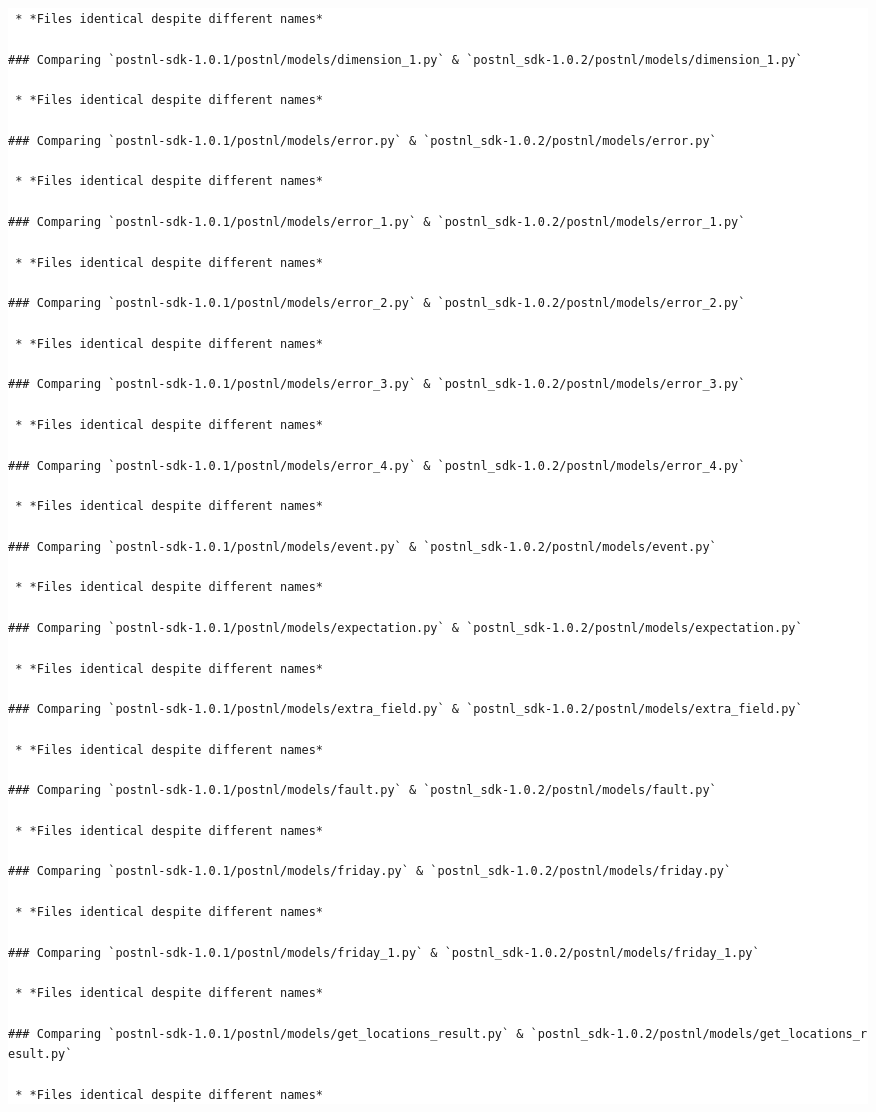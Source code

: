 ```
 * *Files identical despite different names*

### Comparing `postnl-sdk-1.0.1/postnl/models/dimension_1.py` & `postnl_sdk-1.0.2/postnl/models/dimension_1.py`

 * *Files identical despite different names*

### Comparing `postnl-sdk-1.0.1/postnl/models/error.py` & `postnl_sdk-1.0.2/postnl/models/error.py`

 * *Files identical despite different names*

### Comparing `postnl-sdk-1.0.1/postnl/models/error_1.py` & `postnl_sdk-1.0.2/postnl/models/error_1.py`

 * *Files identical despite different names*

### Comparing `postnl-sdk-1.0.1/postnl/models/error_2.py` & `postnl_sdk-1.0.2/postnl/models/error_2.py`

 * *Files identical despite different names*

### Comparing `postnl-sdk-1.0.1/postnl/models/error_3.py` & `postnl_sdk-1.0.2/postnl/models/error_3.py`

 * *Files identical despite different names*

### Comparing `postnl-sdk-1.0.1/postnl/models/error_4.py` & `postnl_sdk-1.0.2/postnl/models/error_4.py`

 * *Files identical despite different names*

### Comparing `postnl-sdk-1.0.1/postnl/models/event.py` & `postnl_sdk-1.0.2/postnl/models/event.py`

 * *Files identical despite different names*

### Comparing `postnl-sdk-1.0.1/postnl/models/expectation.py` & `postnl_sdk-1.0.2/postnl/models/expectation.py`

 * *Files identical despite different names*

### Comparing `postnl-sdk-1.0.1/postnl/models/extra_field.py` & `postnl_sdk-1.0.2/postnl/models/extra_field.py`

 * *Files identical despite different names*

### Comparing `postnl-sdk-1.0.1/postnl/models/fault.py` & `postnl_sdk-1.0.2/postnl/models/fault.py`

 * *Files identical despite different names*

### Comparing `postnl-sdk-1.0.1/postnl/models/friday.py` & `postnl_sdk-1.0.2/postnl/models/friday.py`

 * *Files identical despite different names*

### Comparing `postnl-sdk-1.0.1/postnl/models/friday_1.py` & `postnl_sdk-1.0.2/postnl/models/friday_1.py`

 * *Files identical despite different names*

### Comparing `postnl-sdk-1.0.1/postnl/models/get_locations_result.py` & `postnl_sdk-1.0.2/postnl/models/get_locations_result.py`

 * *Files identical despite different names*
```
